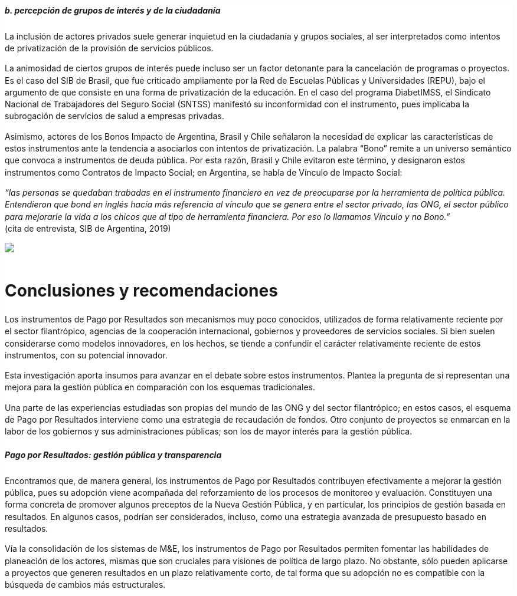 ##### b. percepción de grupos de interés y de la ciudadanía

La inclusión de actores privados suele generar inquietud en la ciudadanía y grupos sociales, al ser interpretados como intentos de privatización de la provisión de servicios públicos.

La animosidad de ciertos grupos de interés puede incluso ser un factor detonante para la cancelación de programas o proyectos. Es el caso del SIB de Brasil, que fue criticado ampliamente por la Red de Escuelas Públicas y Universidades (REPU), bajo el argumento de que consiste en una forma de privatización de la educación. En el caso del programa DiabetIMSS, el Sindicato Nacional de Trabajadores del Seguro Social (SNTSS) manifestó su inconformidad con el instrumento, pues implicaba la subrogación de servicios de salud a empresas privadas.

Asimismo, actores de los Bonos Impacto de Argentina, Brasil y Chile señalaron la necesidad de explicar las características de estos instrumentos ante la tendencia a asociarlos con intentos de privatización. La palabra “Bono” remite a un universo semántico que convoca a instrumentos de deuda pública. Por esta razón, Brasil y Chile evitaron este término, y designaron estos instrumentos como Contratos de Impacto Social; en Argentina, se habla de Vínculo de Impacto Social:

*“las personas se quedaban trabadas en el instrumento financiero en vez de preocuparse por la herramienta de política pública. Entendieron que bond en inglés hacía más referencia al vínculo que se genera entre el sector privado, las ONG, el sector público para mejorarle la vida a los chicos que al tipo de herramienta financiera. Por eso lo llamamos Vínculo y no Bono.”*\
(cita de entrevista, SIB de Argentina, 2019)

![](https://www.ethos.org.mx/wp-content/uploads/2020/01/Pago-por-resultados-portadillas-publicacion-web-4.jpg)

# Conclusiones y recomendaciones

Los instrumentos de Pago por Resultados son mecanismos muy poco conocidos, utilizados de forma relativamente reciente por el sector filantrópico, agencias de la cooperación internacional, gobiernos y proveedores de servicios sociales. Si bien suelen considerarse como modelos innovadores, en los hechos, se tiende a confundir el carácter relativamente reciente de estos instrumentos, con su potencial innovador.

Esta investigación aporta insumos para avanzar en el debate sobre estos instrumentos. Plantea la pregunta de si representan una mejora para la gestión pública en comparación con los esquemas tradicionales.

Una parte de las experiencias estudiadas son propias del mundo de las ONG y del sector filantrópico; en estos casos, el esquema de Pago por Resultados interviene como una estrategia de recaudación de fondos. Otro conjunto de proyectos se enmarcan en la labor de los gobiernos y sus administraciones públicas; son los de mayor interés para la gestión pública.

##### Pago por Resultados: gestión pública y transparencia

Encontramos que, de manera general, los instrumentos de Pago por Resultados contribuyen efectivamente a mejorar la gestión pública, pues su adopción viene acompañada del reforzamiento de los procesos de monitoreo y evaluación. Constituyen una forma concreta de promover algunos preceptos de la Nueva Gestión Pública, y en particular, los principios de gestión basada en resultados. En algunos casos, podrían ser considerados, incluso, como una estrategia avanzada de presupuesto basado en resultados.

Vía la consolidación de los sistemas de M&E, los instrumentos de Pago por Resultados permiten fomentar las habilidades de planeación de los actores, mismas que son cruciales para visiones de política de largo plazo. No obstante, sólo pueden aplicarse a proyectos que generen resultados en un plazo relativamente corto, de tal forma que su adopción no es compatible con la búsqueda de cambios más estructurales.
